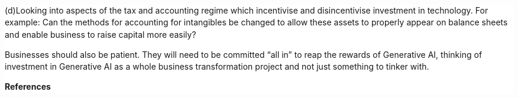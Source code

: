 (d)Looking into aspects of the tax and accounting regime which incentivise and disincentivise investment in technology. For example:  Can the methods for accounting for intangibles be changed to allow these assets to properly appear on balance sheets and enable business to raise capital more easily?

Businesses should also be patient. They will need to be committed “all in” to reap the rewards of Generative AI, thinking of investment in Generative AI as a whole business transformation project and not just something to tinker with.

**References**

[^1]: Bresnahan, T.F. and Trajtenberg, M., 1995. General purpose technologies ‘Engines of growth’?. Journal of econometrics, 65(1), pp.83-108.
[^2]: Brynjolfsson, E., Li, D. and Raymond, L.R., 2023. Generative AI at work (No. w31161). National Bureau of Economic Research.
[^3]: Peng, S., Kalliamvakou, E., Cihon, P. and Demirer, M., 2023. The impact of ai on developer productivity: Evidence from github copilot. arXiv preprint arXiv:2302.06590.
[^4]: McKinsey (2023). The economic potential of generative AI: The next productivity frontier
[^5]: Goldman Sachs (2023). Generative AI could raise global GDP by 7%.
[^6]: Winkler, Pantelis, Koutroumpis, François Lafond (2021). Re-evaluating the sources of the recent productivity slowdown. VoxEU.
[^7]: ECB (2016). The slowdown in US labour productivity growth – stylised facts and economic implications. 
[^8]: ECB (2021). Key factors behind productivity trends in euro area countries
[^9]: https://www.nature.com/articles/s41586-022-05543-x
[^10]: Jovanovic, Boyan and Rousseau, Peter L., General Purpose Technologies (January 2005). NBER Working Paper No. w11093, Available at SSRN: https://ssrn.com/abstract=657607 
[^11]:  https://www.sciencedirect.com/science/article/abs/pii/S0166497222001377
[^12]:Google N-grams. https://books.google.com/ngrams/graph?content=AI%2C+artificial+intelligence&year_start=1800&year_end=2019&corpus=en-2019&smoothing=3
[^13]: Chun, H., Kim, J.W. and Lee, J., 2015. How does information technology improve aggregate productivity? A new channel of productivity dispersion and reallocation. Research Policy, 44(5), pp.999-1016.
[^14]:  Pitchbook (2023). The most active investors in generative AI. https://pitchbook.com/news/articles/top-generative-ai-vc-investors-list
[^15]: Lee, Y.S., Kim, T., Choi, S. and Kim, W., 2022. When does AI pay off? AI-adoption intensity, complementary investments, and R&D strategy. Technovation, 118, p.102590.
[^16]: Bloom, N., Sadun, R. and Reenen, J.V., 2012. Americans do IT better: US multinationals and the productivity miracle. American Economic Review, 102(1), pp.167-201.
[^17]: Chen, L., Zaharia, M. and Zou, J., 2023. How is ChatGPT's behavior changing over time?. arXiv preprint arXiv:2307.09009.
